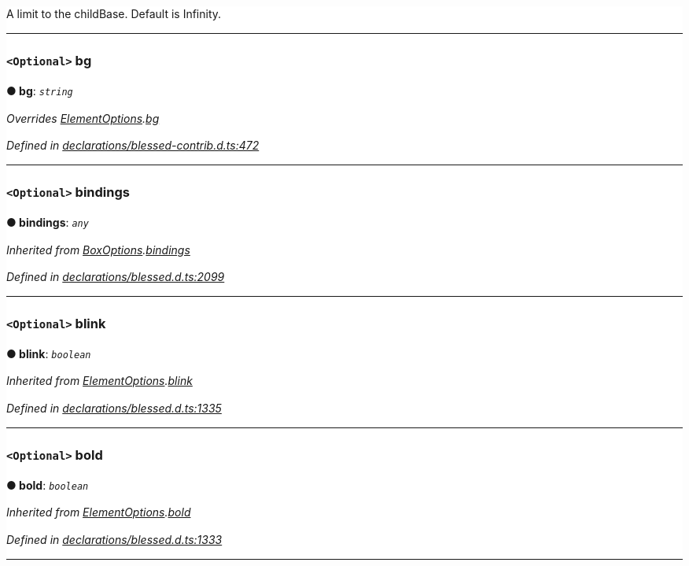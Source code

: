 A limit to the childBase. Default is Infinity.

___
<a id="bg"></a>

### `<Optional>` bg

**● bg**: *`string`*

*Overrides [ElementOptions](_declarations_blessed_d_.widgets.elementoptions.md).[bg](_declarations_blessed_d_.widgets.elementoptions.md#bg)*

*Defined in [declarations/blessed-contrib.d.ts:472](https://github.com/cancerberoSgx/accursed/blob/978b980/src/declarations/blessed-contrib.d.ts#L472)*

___
<a id="bindings"></a>

### `<Optional>` bindings

**● bindings**: *`any`*

*Inherited from [BoxOptions](_declarations_blessed_d_.widgets.boxoptions.md).[bindings](_declarations_blessed_d_.widgets.boxoptions.md#bindings)*

*Defined in [declarations/blessed.d.ts:2099](https://github.com/cancerberoSgx/accursed/blob/978b980/src/declarations/blessed.d.ts#L2099)*

___
<a id="blink"></a>

### `<Optional>` blink

**● blink**: *`boolean`*

*Inherited from [ElementOptions](_declarations_blessed_d_.widgets.elementoptions.md).[blink](_declarations_blessed_d_.widgets.elementoptions.md#blink)*

*Defined in [declarations/blessed.d.ts:1335](https://github.com/cancerberoSgx/accursed/blob/978b980/src/declarations/blessed.d.ts#L1335)*

___
<a id="bold"></a>

### `<Optional>` bold

**● bold**: *`boolean`*

*Inherited from [ElementOptions](_declarations_blessed_d_.widgets.elementoptions.md).[bold](_declarations_blessed_d_.widgets.elementoptions.md#bold)*

*Defined in [declarations/blessed.d.ts:1333](https://github.com/cancerberoSgx/accursed/blob/978b980/src/declarations/blessed.d.ts#L1333)*

___
<a id="border"></a>
